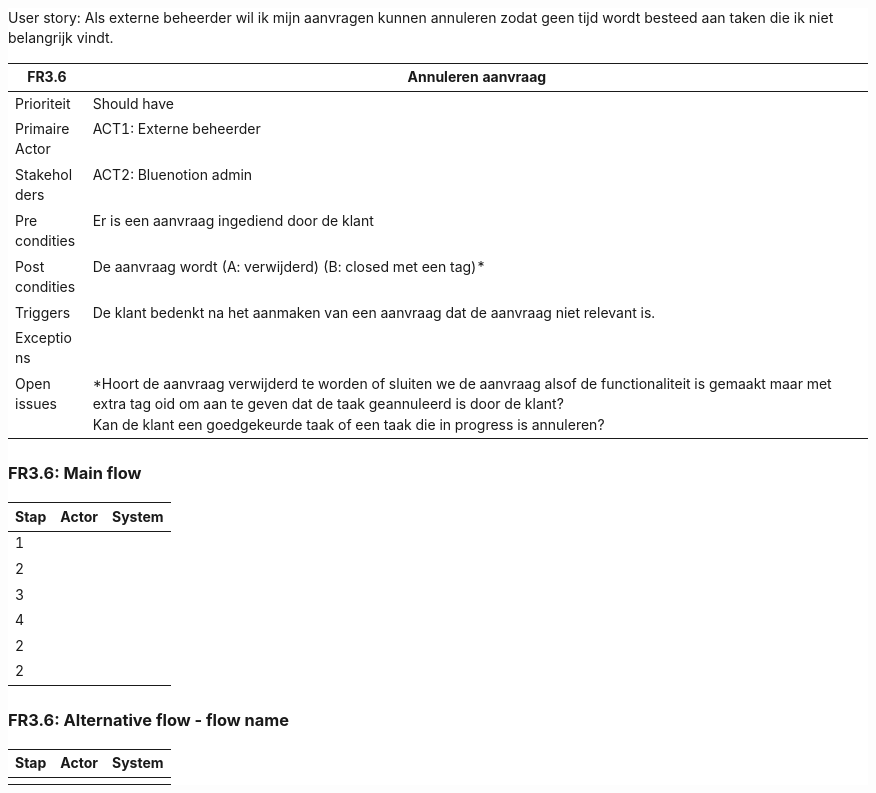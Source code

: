 User story: Als externe beheerder wil ik mijn aanvragen kunnen annuleren zodat geen tijd wordt besteed aan taken die ik niet belangrijk vindt.

| FR3.6 | Annuleren aanvraag |
|---|---|
| Prioriteit | Should have  |
| Primaire Actor | ACT1: Externe beheerder |
| Stakeholders | ACT2: Bluenotion admin |
| Pre condities | Er is een aanvraag ingediend door de klant |
| Post condities | De aanvraag wordt (A: verwijderd) (B: closed met een tag)* |
| Triggers | De klant bedenkt na het aanmaken van een aanvraag dat de aanvraag niet relevant is. |
| Exceptions |  |
| Open issues | *Hoort de aanvraag verwijderd te worden of sluiten we de aanvraag alsof de functionaliteit is gemaakt maar met extra tag oid om aan te geven dat de taak geannuleerd is door de klant? </br> Kan de klant een goedgekeurde taak of een taak die in progress is annuleren? |

### FR3.6: Main flow

|Stap | Actor | System |
|---|---|---|
| 1 |  |  |
| 2 |  |  |
| 3 |  |  |
| 4 |  |  |
| 2 |  |  |
| 2 |  |  |

### FR3.6: Alternative flow - flow name

|Stap | Actor | System |
|---|---|---|
|  |  |  |
